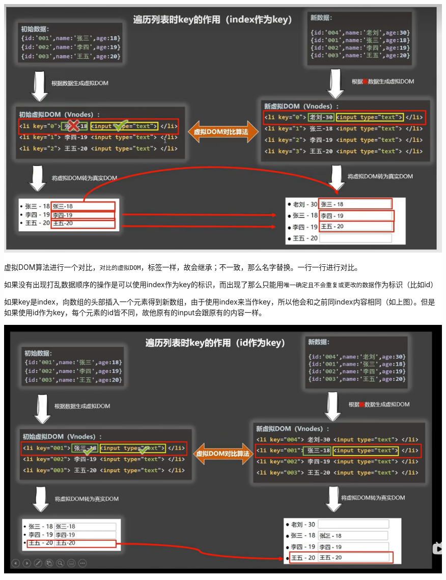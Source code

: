 ![](Vue.assets/遍历时key的作用.png)

虚拟DOM算法进行一个对比，`对比的虚拟DOM`，标签一样，故会继承；不一致，那么名字替换。一行一行进行对比。

如果没有出现打乱数据顺序的操作是可以使用index作为key的标识，而出现了那么只能用`唯一确定且不会重复或更改的数据`作为标识（比如id）

如果key是index，向数组的头部插入一个元素得到新数组，由于使用index来当作key，所以他会和之前同index内容相同（如上图）。但是如果使用id作为key，每个元素的id皆不同，故他原有的input会跟原有的内容一样。

![](Vue.assets/遍历id作为key.png)
